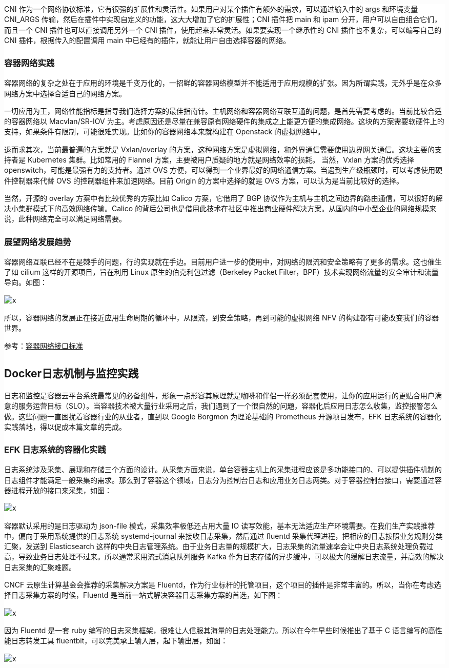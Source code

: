 CNI 作为一个网络协议标准，它有很强的扩展性和灵活性。如果用户对某个插件有额外的需求，可以通过输入中的 args 和环境变量 CNI_ARGS 传输，然后在插件中实现自定义的功能，这大大增加了它的扩展性；CNI 插件把 main 和 ipam 分开，用户可以自由组合它们，而且一个 CNI 插件也可以直接调用另外一个 CNI 插件，使用起来非常灵活。如果要实现一个继承性的 CNI 插件也不复杂，可以编写自己的 CNI 插件，根据传入的配置调用 main 中已经有的插件，就能让用户自由选择容器的网络。

### 容器网络实践

容器网络的复杂之处在于应用的环境是千变万化的，一招鲜的容器网络模型并不能适用于应用规模的扩张。因为所谓实践，无外乎是在众多网络方案中选择合适自己的网络方案。

一切应用为王，网络性能指标是指导我们选择方案的最佳指南针。主机网络和容器网络互联互通的问题，是首先需要考虑的。当前比较合适的容器网络以 Macvlan/SR-IOV 为主。考虑原因还是尽量在兼容原有网络硬件的集成之上能更方便的集成网络。这块的方案需要软硬件上的支持，如果条件有限制，可能很难实现。比如你的容器网络本来就构建在 Openstack 的虚拟网络中。

退而求其次，当前最普遍的方案就是 Vxlan/overlay 的方案，这种网络方案是虚拟网络，和外界通信需要使用边界网关通信。这块主要的支持者是 Kubernetes 集群。比如常用的 Flannel 方案，主要被用户质疑的地方就是网络效率的损耗。 当然，Vxlan 方案的优秀选择 openswitch，可能是最强有力的支持者。通过 OVS 方便，可以得到一个业界最好的网络通信方案。当遇到生产级瓶颈时，可以考虑使用硬件控制器来代替 OVS 的控制器组件来加速网络。目前 Origin 的方案中选择的就是 OVS 方案，可以认为是当前比较好的选择。

当然，开源的 overlay 方案中有比较优秀的方案比如 Calico 方案，它借用了 BGP 协议作为主机与主机之间边界的路由通信，可以很好的解决小集群模式下的高效网络传输。Calico 的背后公司也是借用此技术在社区中推出商业硬件解决方案。从国内的中小型企业的网络规模来说，此种网络完全可以满足网络需要。

### 展望网络发展趋势

容器网络互联已经不在是棘手的问题，行的实现就在手边。目前用户进一步的使用中，对网络的限流和安全策略有了更多的需求。这也催生了如 cilium 这样的开源项目，旨在利用 Linux 原生的伯克利包过滤（Berkeley Packet Filter，BPF）技术实现网络流量的安全审计和流量导向。如图：

![x](./Resource/51.png)

所以，容器网络的发展正在接近应用生命周期的循环中，从限流，到安全策略，再到可能的虚拟网络 NFV 的构建都有可能改变我们的容器世界。

参考：[容器网络接口标准](https://github.com/containernetworking/cni/blob/master/SPEC.md)

## Docker日志机制与监控实践

日志和监控是容器云平台系统最常见的必备组件，形象一点形容其原理就是咖啡和伴侣一样必须配套使用，让你的应用运行的更贴合用户满意的服务运营目标（SLO）。当容器技术被大量行业采用之后，我们遇到了一个很自然的问题，容器化后应用日志怎么收集，监控报警怎么做。这些问题一直困扰着容器行业的从业者，直到以 Google Borgmon 为理论基础的 Prometheus 开源项目发布，EFK 日志系统的容器化实践落地，得以促成本篇文章的完成。

### EFK 日志系统的容器化实践

日志系统涉及采集、展现和存储三个方面的设计。从采集方面来说，单台容器主机上的采集进程应该是多功能接口的、可以提供插件机制的日志组件才能满足一般采集的需求。那么到了容器这个领域，日志分为控制台日志和应用业务日志两类。对于容器控制台接口，需要通过容器进程开放的接口来采集，如图：

![x](./Resource/52.png)

容器默认采用的是日志驱动为 json-file 模式，采集效率极低还占用大量 IO 读写效能，基本无法适应生产环境需要。在我们生产实践推荐中，偏向于采用系统提供的日志系统 systemd-journal 来接收日志采集，然后通过 fluentd 采集代理进程，把相应的日志按照业务规则分类汇聚，发送到 Elasticsearch 这样的中央日志管理系统。由于业务日志量的规模扩大，日志采集的流量速率会让中央日志系统处理负载过高，导致业务日志处理不过来。所以通常采用流式消息队列服务 Kafka 作为日志存储的异步缓冲，可以极大的缓解日志流量，并高效的解决日志采集的汇聚难题。

CNCF 云原生计算基金会推荐的采集解决方案是 Fluentd，作为行业标杆的托管项目，这个项目的插件是非常丰富的。所以，当你在考虑选择日志采集方案的时候，Fluentd 是当前一站式解决容器日志采集方案的首选，如下图：

![x](./Resource/53.png)

因为 Fluentd 是一套 ruby 编写的日志采集框架，很难让人信服其海量的日志处理能力。所以在今年早些时候推出了基于 C 语言编写的高性能日志转发工具 fluentbit，可以完美承上输入层，起下输出层，如图：

![x](./Resource/54.png)
